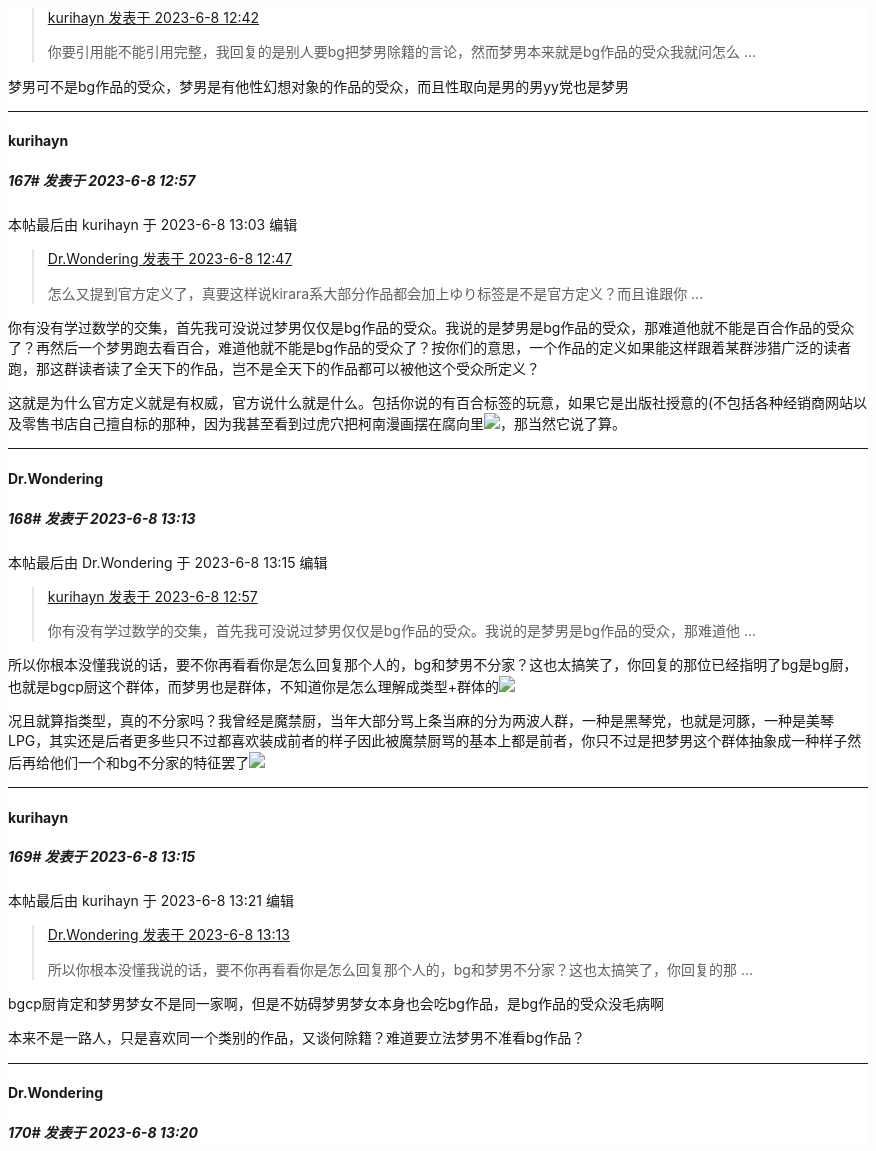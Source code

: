 <blockquote><a href="httphttps://bbs.saraba1st.com/2b/forum.php?mod=redirect&amp;goto=findpost&amp;pid=61183698&amp;ptid=2138586" target="_blank">kurihayn 发表于 2023-6-8 12:42</a>

你要引用能不能引用完整，我回复的是别人要bg把梦男除籍的言论，然而梦男本来就是bg作品的受众我就问怎么 ...</blockquote>
梦男可不是bg作品的受众，梦男是有他性幻想对象的作品的受众，而且性取向是男的男yy党也是梦男

*****

####  kurihayn  
##### 167#       发表于 2023-6-8 12:57

 本帖最后由 kurihayn 于 2023-6-8 13:03 编辑 
<blockquote><a href="httphttps://bbs.saraba1st.com/2b/forum.php?mod=redirect&amp;goto=findpost&amp;pid=61183762&amp;ptid=2138586" target="_blank">Dr.Wondering 发表于 2023-6-8 12:47</a>

怎么又提到官方定义了，真要这样说kirara系大部分作品都会加上ゆり标签是不是官方定义？而且谁跟你 ...</blockquote>
你有没有学过数学的交集，首先我可没说过梦男仅仅是bg作品的受众。我说的是梦男是bg作品的受众，那难道他就不能是百合作品的受众了？再然后一个梦男跑去看百合，难道他就不能是bg作品的受众了？按你们的意思，一个作品的定义如果能这样跟着某群涉猎广泛的读者跑，那这群读者读了全天下的作品，岂不是全天下的作品都可以被他这个受众所定义？

这就是为什么官方定义就是有权威，官方说什么就是什么。包括你说的有百合标签的玩意，如果它是出版社授意的(不包括各种经销商网站以及零售书店自己擅自标的那种，因为我甚至看到过虎穴把柯南漫画摆在腐向里<img src="https://static.saraba1st.com/image/smiley/face2017/245.png" referrerpolicy="no-referrer">，那当然它说了算。

*****

####  Dr.Wondering  
##### 168#       发表于 2023-6-8 13:13

 本帖最后由 Dr.Wondering 于 2023-6-8 13:15 编辑 
<blockquote><a href="httphttps://bbs.saraba1st.com/2b/forum.php?mod=redirect&amp;goto=findpost&amp;pid=61183913&amp;ptid=2138586" target="_blank">kurihayn 发表于 2023-6-8 12:57</a>

你有没有学过数学的交集，首先我可没说过梦男仅仅是bg作品的受众。我说的是梦男是bg作品的受众，那难道他 ...</blockquote>
所以你根本没懂我说的话，要不你再看看你是怎么回复那个人的，bg和梦男不分家？这也太搞笑了，你回复的那位已经指明了bg是bg厨，也就是bgcp厨这个群体，而梦男也是群体，不知道你是怎么理解成类型+群体的<img src="https://static.saraba1st.com/image/smiley/face2017/067.png" referrerpolicy="no-referrer">

况且就算指类型，真的不分家吗？我曾经是魔禁厨，当年大部分骂上条当麻的分为两波人群，一种是黑琴党，也就是河豚，一种是美琴LPG，其实还是后者更多些只不过都喜欢装成前者的样子因此被魔禁厨骂的基本上都是前者，你只不过是把梦男这个群体抽象成一种样子然后再给他们一个和bg不分家的特征罢了<img src="https://static.saraba1st.com/image/smiley/face2017/067.png" referrerpolicy="no-referrer">

*****

####  kurihayn  
##### 169#       发表于 2023-6-8 13:15

 本帖最后由 kurihayn 于 2023-6-8 13:21 编辑 
<blockquote><a href="httphttps://bbs.saraba1st.com/2b/forum.php?mod=redirect&amp;goto=findpost&amp;pid=61184110&amp;ptid=2138586" target="_blank">Dr.Wondering 发表于 2023-6-8 13:13</a>

所以你根本没懂我说的话，要不你再看看你是怎么回复那个人的，bg和梦男不分家？这也太搞笑了，你回复的那 ...</blockquote>
bgcp厨肯定和梦男梦女不是同一家啊，但是不妨碍梦男梦女本身也会吃bg作品，是bg作品的受众没毛病啊

本来不是一路人，只是喜欢同一个类别的作品，又谈何除籍？难道要立法梦男不准看bg作品？

*****

####  Dr.Wondering  
##### 170#       发表于 2023-6-8 13:20
